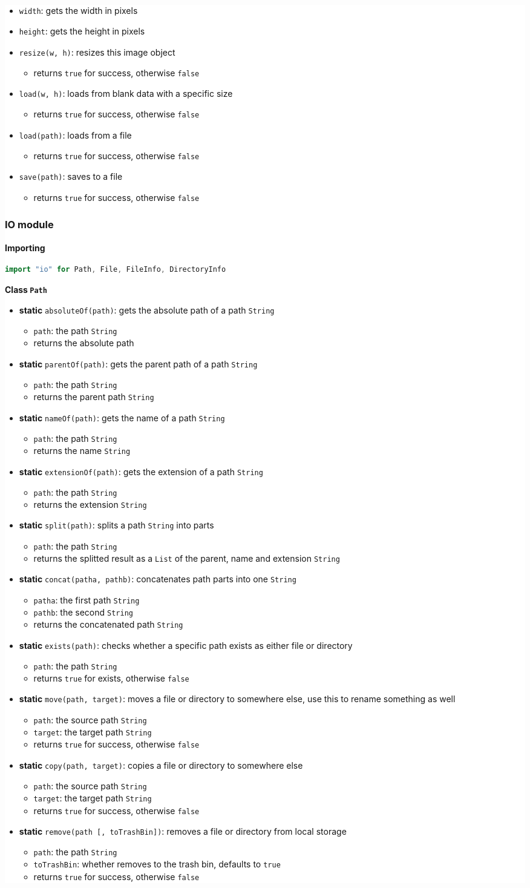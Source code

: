 * `width`: gets the width in pixels
* `height`: gets the height in pixels

* `resize(w, h)`: resizes this image object
	* returns `true` for success, otherwise `false`

* `load(w, h)`: loads from blank data with a specific size
	* returns `true` for success, otherwise `false`
* `load(path)`: loads from a file
	* returns `true` for success, otherwise `false`
* `save(path)`: saves to a file
	* returns `true` for success, otherwise `false`

### IO module

**Importing**

```dart
import "io" for Path, File, FileInfo, DirectoryInfo
```

**Class `Path`**

* **static** `absoluteOf(path)`: gets the absolute path of a path `String`
	* `path`: the path `String`
	* returns the absolute path

* **static** `parentOf(path)`: gets the parent path of a path `String`
	* `path`: the path `String`
	* returns the parent path `String`
* **static** `nameOf(path)`: gets the name of a path `String`
	* `path`: the path `String`
	* returns the name `String`
* **static** `extensionOf(path)`: gets the extension of a path `String`
	* `path`: the path `String`
	* returns the extension `String`

* **static** `split(path)`: splits a path `String` into parts
	* `path`: the path `String`
	* returns the splitted result as a `List` of the parent, name and extension `String`
* **static** `concat(patha, pathb)`: concatenates path parts into one `String`
	* `patha`: the first path `String`
	* `pathb`: the second `String`
	* returns the concatenated path `String`

* **static** `exists(path)`: checks whether a specific path exists as either file or directory
	* `path`: the path `String`
	* returns `true` for exists, otherwise `false`
* **static** `move(path, target)`: moves a file or directory to somewhere else, use this to rename something as well
	* `path`: the source path `String`
	* `target`: the target path `String`
	* returns `true` for success, otherwise `false`
* **static** `copy(path, target)`: copies a file or directory to somewhere else
	* `path`: the source path `String`
	* `target`: the target path `String`
	* returns `true` for success, otherwise `false`
* **static** `remove(path [, toTrashBin])`: removes a file or directory from local storage
	* `path`: the path `String`
	* `toTrashBin`: whether removes to the trash bin, defaults to `true`
	* returns `true` for success, otherwise `false`
